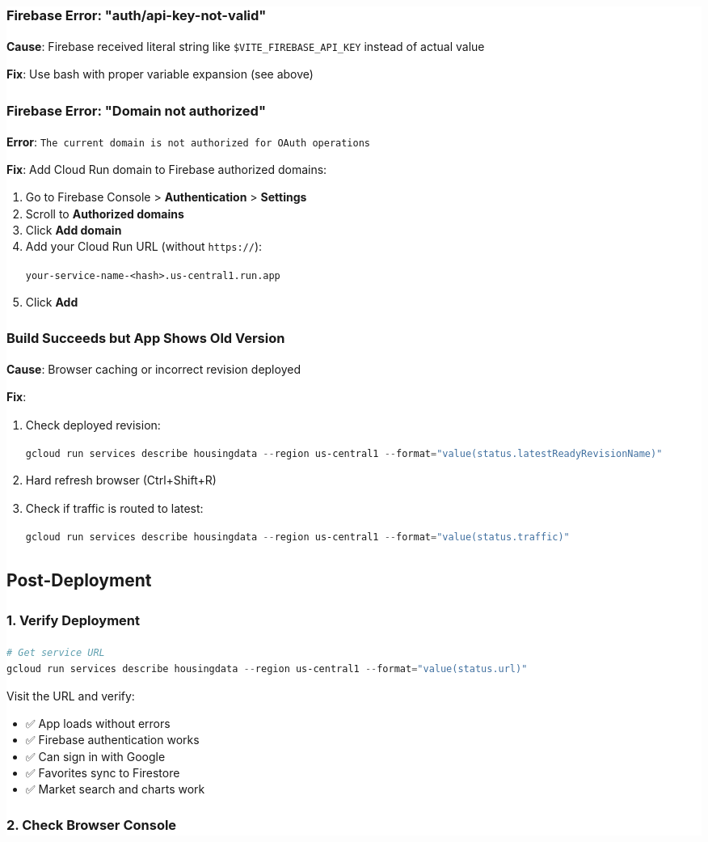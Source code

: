 ### Firebase Error: "auth/api-key-not-valid"

**Cause**: Firebase received literal string like `$VITE_FIREBASE_API_KEY` instead of actual value

**Fix**: Use bash with proper variable expansion (see above)

### Firebase Error: "Domain not authorized"

**Error**: `The current domain is not authorized for OAuth operations`

**Fix**: Add Cloud Run domain to Firebase authorized domains:

1. Go to Firebase Console > **Authentication** > **Settings**
2. Scroll to **Authorized domains**
3. Click **Add domain**
4. Add your Cloud Run URL (without `https://`):
   ```
   your-service-name-<hash>.us-central1.run.app
   ```
5. Click **Add**

### Build Succeeds but App Shows Old Version

**Cause**: Browser caching or incorrect revision deployed

**Fix**:
1. Check deployed revision:
   ```powershell
   gcloud run services describe housingdata --region us-central1 --format="value(status.latestReadyRevisionName)"
   ```

2. Hard refresh browser (Ctrl+Shift+R)

3. Check if traffic is routed to latest:
   ```powershell
   gcloud run services describe housingdata --region us-central1 --format="value(status.traffic)"
   ```

## Post-Deployment

### 1. Verify Deployment

```powershell
# Get service URL
gcloud run services describe housingdata --region us-central1 --format="value(status.url)"
```

Visit the URL and verify:
- ✅ App loads without errors
- ✅ Firebase authentication works
- ✅ Can sign in with Google
- ✅ Favorites sync to Firestore
- ✅ Market search and charts work

### 2. Check Browser Console
